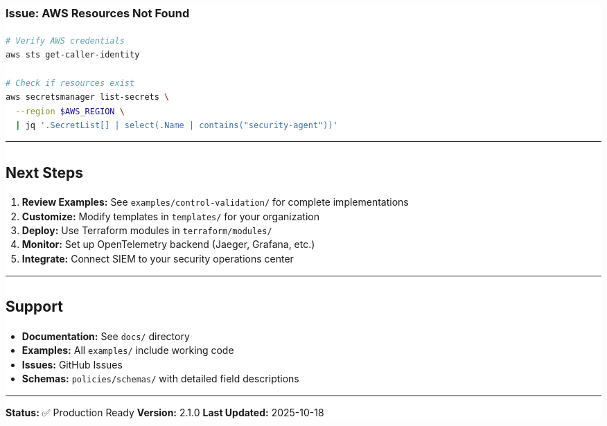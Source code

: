 ### Issue: AWS Resources Not Found

```bash
# Verify AWS credentials
aws sts get-caller-identity

# Check if resources exist
aws secretsmanager list-secrets \
  --region $AWS_REGION \
  | jq '.SecretList[] | select(.Name | contains("security-agent"))'
```

---

## Next Steps

1. **Review Examples:** See `examples/control-validation/` for complete implementations
2. **Customize:** Modify templates in `templates/` for your organization
3. **Deploy:** Use Terraform modules in `terraform/modules/`
4. **Monitor:** Set up OpenTelemetry backend (Jaeger, Grafana, etc.)
5. **Integrate:** Connect SIEM to your security operations center

---

## Support

- **Documentation:** See `docs/` directory
- **Examples:** All `examples/` include working code
- **Issues:** GitHub Issues
- **Schemas:** `policies/schemas/` with detailed field descriptions

---

**Status:** ✅ Production Ready
**Version:** 2.1.0
**Last Updated:** 2025-10-18
